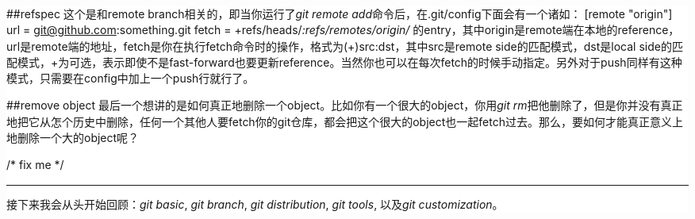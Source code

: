 ##refspec
这个是和remote branch相关的，即当你运行了*git remote add*命令后，在.git/config下面会有一个诸如：
    [remote "origin"]
	url = git@github.com:something.git
	fetch = +refs/heads/*:refs/remotes/origin/*
的entry，其中origin是remote端在本地的reference，url是remote端的地址，fetch是你在执行fetch命令时的操作，格式为(+)src:dst，其中src是remote side的匹配模式，dst是local side的匹配模式，+为可选，表示即使不是fast-forward也要更新reference。当然你也可以在每次fetch的时候手动指定。另外对于push同样有这种模式，只需要在config中加上一个push行就行了。


##remove object
最后一个想讲的是如何真正地删除一个object。比如你有一个很大的object，你用*git rm*把他删除了，但是你并没有真正地把它从怎个历史中删除，任何一个其他人要fetch你的git仓库，都会把这个很大的object也一起fetch过去。那么，要如何才能真正意义上地删除一个大的object呢？

/* fix me */

------

接下来我会从头开始回顾：*git basic*, *git branch*, *git distribution*, *git tools*, 以及*git customization*。

